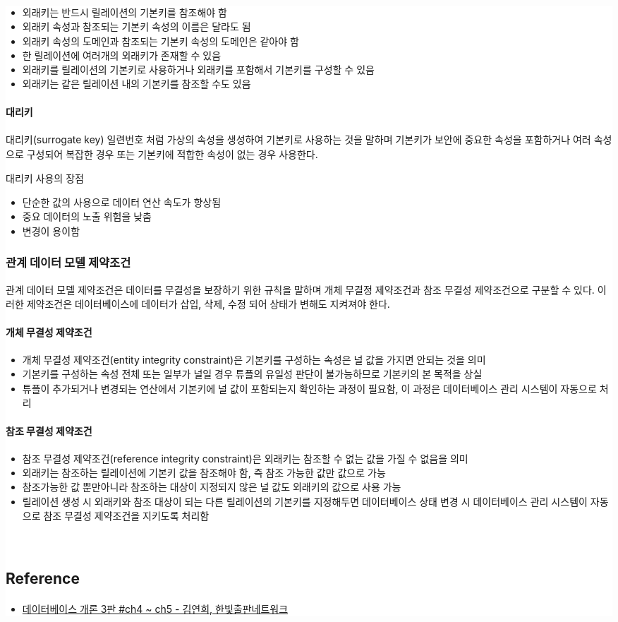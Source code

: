 - 외래키는 반드시 릴레이션의 기본키를 참조해야 함
- 외래키 속성과 참조되는 기본키 속성의 이름은 달라도 됨
- 외래키 속성의 도메인과 참조되는 기본키 속성의 도메인은 같아야 함
- 한 릴레이션에 여러개의 외래키가 존재할 수 있음
- 외래키를 릴레이션의 기본키로 사용하거나 외래키를 포함해서 기본키를 구성할 수 있음
- 외래키는 같은 릴레이션 내의 기본키를 참조할 수도 있음

#### 대리키

대리키(surrogate key) 일련번호 처럼 가상의 속성을 생성하여 기본키로 사용하는 것을 말하며 기본키가 보안에 중요한 속성을 포함하거나 여러 속성으로 구성되어 복잡한 경우 또는 기본키에 적합한 속성이 없는 경우 사용한다.

대리키 사용의 장점

- 단순한 값의 사용으로 데이터 연산 속도가 향상됨
- 중요 데이터의 노출 위험을 낮춤
- 변경이 용이함

### 관계 데이터 모델 제약조건

관계 데이터 모델 제약조건은 데이터를 무결성을 보장하기 위한 규칙을 말하며 개체 무결정 제약조건과 참조 무결성 제약조건으로 구분할 수 있다. 이러한 제약조건은 데이터베이스에 데이터가 삽입, 삭제, 수정 되어 상태가 변해도 지켜져야 한다.

#### 개체 무결성 제약조건

- 개체 무결성 제약조건(entity integrity constraint)은 기본키를 구성하는 속성은 널 값을 가지면 안되는 것을 의미
- 기본키를 구성하는 속성 전체 또는 일부가 널일 경우 튜플의 유일성 판단이 불가능하므로 기본키의 본 목적을 상실
- 튜플이 추가되거나 변경되는 연산에서 기본키에 널 값이 포함되는지 확인하는 과정이 필요함, 이 과정은 데이터베이스 관리 시스템이 자동으로 처리

#### 참조 무결성 제약조건

- 참조 무결성 제약조건(reference integrity constraint)은 외래키는 참조할 수 없는 값을 가질 수 없음을 의미
- 외래키는 참조하는 릴레이션에 기본키 값을 참조해야 함, 즉 참조 가능한 값만 값으로 가능
- 참조가능한 값 뿐만아니라 참조하는 대상이 지정되지 않은 널 값도 외래키의 값으로 사용 가능
- 릴레이션 생성 시 외래키와 참조 대상이 되는 다른 릴레이션의 기본키를 지정해두면 데이터베이스 상태 변경 시 데이터베이스 관리 시스템이 자동으로 참조 무결성 제약조건을 지키도록 처리함

<br>

## Reference

- [데이터베이스 개론 3판 #ch4 ~ ch5 - 김연희, 한빛출판네트워크](https://www.hanbit.co.kr/store/books/look.php?p_code=B6505632990)
